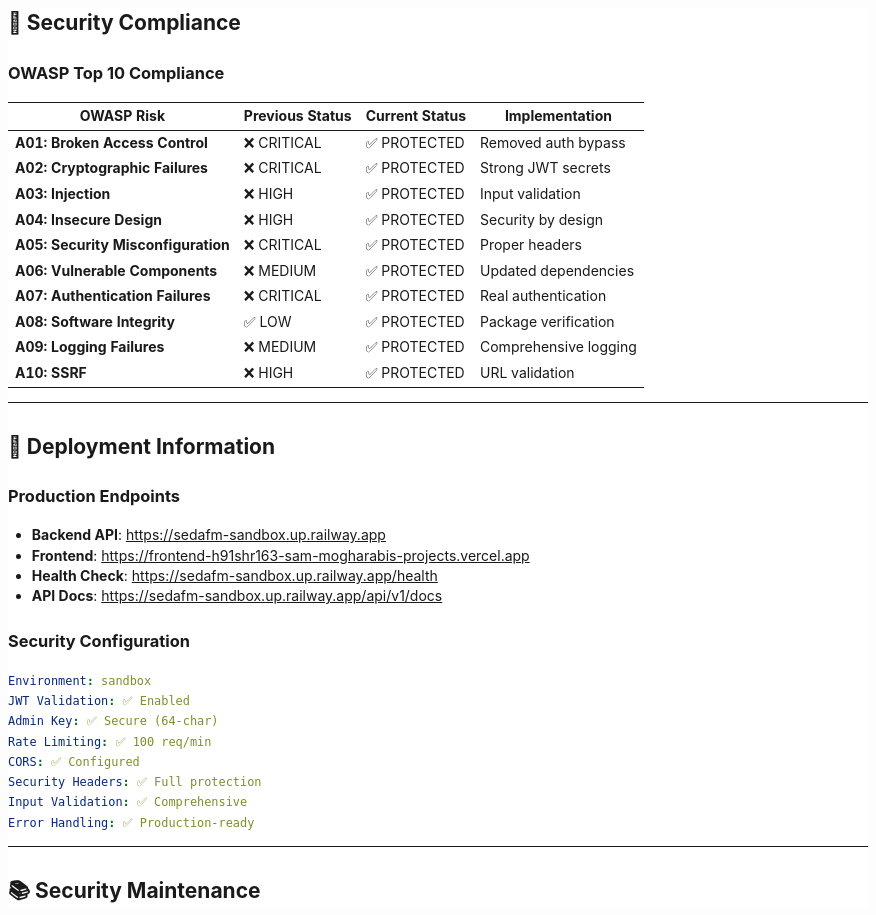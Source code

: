 
## 🎯 Security Compliance

### OWASP Top 10 Compliance

| OWASP Risk | Previous Status | Current Status | Implementation |
|------------|----------------|----------------|----------------|
| **A01: Broken Access Control** | ❌ CRITICAL | ✅ PROTECTED | Removed auth bypass |
| **A02: Cryptographic Failures** | ❌ CRITICAL | ✅ PROTECTED | Strong JWT secrets |
| **A03: Injection** | ❌ HIGH | ✅ PROTECTED | Input validation |
| **A04: Insecure Design** | ❌ HIGH | ✅ PROTECTED | Security by design |
| **A05: Security Misconfiguration** | ❌ CRITICAL | ✅ PROTECTED | Proper headers |
| **A06: Vulnerable Components** | ❌ MEDIUM | ✅ PROTECTED | Updated dependencies |
| **A07: Authentication Failures** | ❌ CRITICAL | ✅ PROTECTED | Real authentication |
| **A08: Software Integrity** | ✅ LOW | ✅ PROTECTED | Package verification |
| **A09: Logging Failures** | ❌ MEDIUM | ✅ PROTECTED | Comprehensive logging |
| **A10: SSRF** | ❌ HIGH | ✅ PROTECTED | URL validation |

---

## 🚀 Deployment Information

### Production Endpoints

- **Backend API**: https://sedafm-sandbox.up.railway.app
- **Frontend**: https://frontend-h91shr163-sam-mogharabis-projects.vercel.app
- **Health Check**: https://sedafm-sandbox.up.railway.app/health
- **API Docs**: https://sedafm-sandbox.up.railway.app/api/v1/docs

### Security Configuration

```yaml
Environment: sandbox
JWT Validation: ✅ Enabled
Admin Key: ✅ Secure (64-char)
Rate Limiting: ✅ 100 req/min
CORS: ✅ Configured
Security Headers: ✅ Full protection
Input Validation: ✅ Comprehensive
Error Handling: ✅ Production-ready
```

---

## 📚 Security Maintenance
